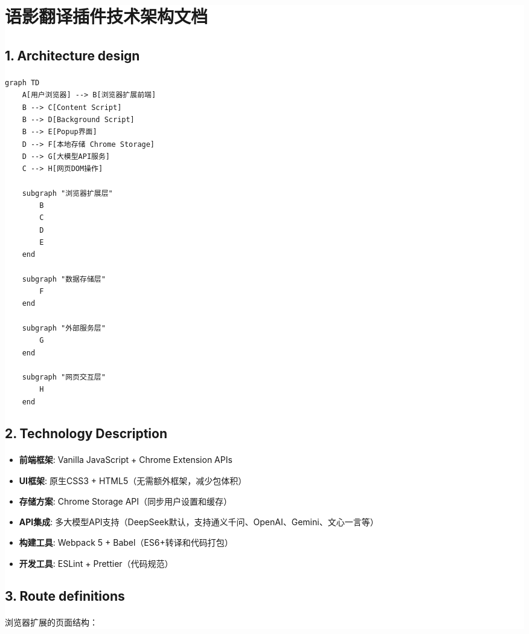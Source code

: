 # 语影翻译插件技术架构文档

## 1. Architecture design

```mermaid
graph TD
    A[用户浏览器] --> B[浏览器扩展前端]
    B --> C[Content Script]
    B --> D[Background Script]
    B --> E[Popup界面]
    D --> F[本地存储 Chrome Storage]
    D --> G[大模型API服务]
    C --> H[网页DOM操作]
    
    subgraph "浏览器扩展层"
        B
        C
        D
        E
    end
    
    subgraph "数据存储层"
        F
    end
    
    subgraph "外部服务层"
        G
    end
    
    subgraph "网页交互层"
        H
    end
```

## 2. Technology Description

* **前端框架**: Vanilla JavaScript + Chrome Extension APIs

* **UI框架**: 原生CSS3 + HTML5（无需额外框架，减少包体积）

* **存储方案**: Chrome Storage API（同步用户设置和缓存）

* **API集成**: 多大模型API支持（DeepSeek默认，支持通义千问、OpenAI、Gemini、文心一言等）

* **构建工具**: Webpack 5 + Babel（ES6+转译和代码打包）

* **开发工具**: ESLint + Prettier（代码规范）

## 3. Route definitions

浏览器扩展的页面结构：


  [textHash]: {
